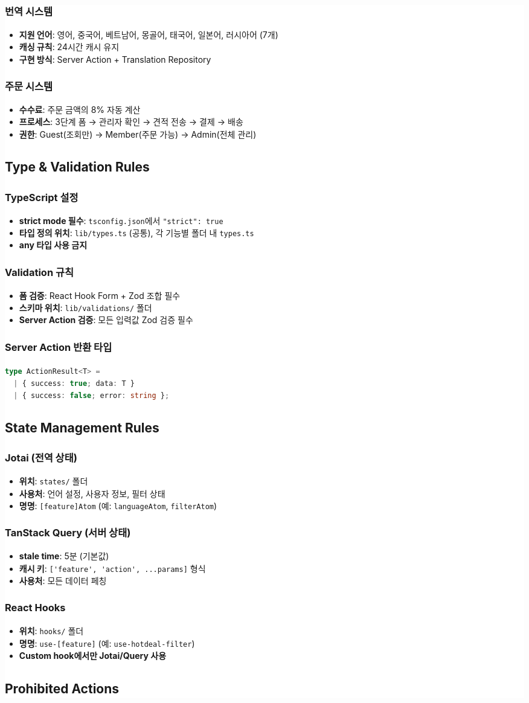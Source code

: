 ### 번역 시스템
- **지원 언어**: 영어, 중국어, 베트남어, 몽골어, 태국어, 일본어, 러시아어 (7개)
- **캐싱 규칙**: 24시간 캐시 유지
- **구현 방식**: Server Action + Translation Repository

### 주문 시스템
- **수수료**: 주문 금액의 8% 자동 계산
- **프로세스**: 3단계 폼 → 관리자 확인 → 견적 전송 → 결제 → 배송
- **권한**: Guest(조회만) → Member(주문 가능) → Admin(전체 관리)

## Type & Validation Rules

### TypeScript 설정
- **strict mode 필수**: `tsconfig.json`에서 `"strict": true`
- **타입 정의 위치**: `lib/types.ts` (공통), 각 기능별 폴더 내 `types.ts`
- **any 타입 사용 금지**

### Validation 규칙
- **폼 검증**: React Hook Form + Zod 조합 필수
- **스키마 위치**: `lib/validations/` 폴더
- **Server Action 검증**: 모든 입력값 Zod 검증 필수

### Server Action 반환 타입
```typescript
type ActionResult<T> = 
  | { success: true; data: T }
  | { success: false; error: string };
```

## State Management Rules

### Jotai (전역 상태)
- **위치**: `states/` 폴더
- **사용처**: 언어 설정, 사용자 정보, 필터 상태
- **명명**: `[feature]Atom` (예: `languageAtom`, `filterAtom`)

### TanStack Query (서버 상태)
- **stale time**: 5분 (기본값)
- **캐시 키**: `['feature', 'action', ...params]` 형식
- **사용처**: 모든 데이터 페칭

### React Hooks
- **위치**: `hooks/` 폴더
- **명명**: `use-[feature]` (예: `use-hotdeal-filter`)
- **Custom hook에서만 Jotai/Query 사용**

## Prohibited Actions
